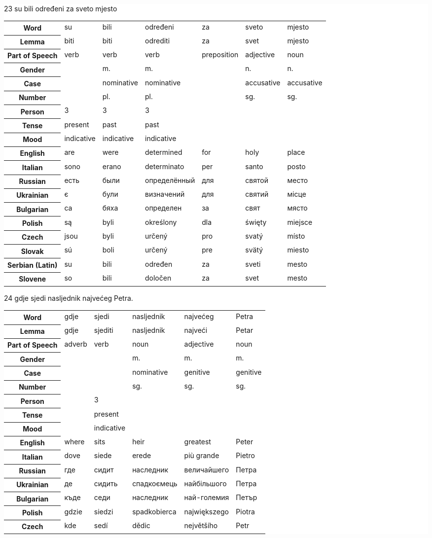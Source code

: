 23 su bili određeni za sveto mjesto

<table>
<tr><th>Word</th><td>su</td><td>bili</td><td>određeni</td><td>za</td><td>sveto</td><td>mjesto</td></tr>
<tr><th>Lemma</th><td>biti</td><td>biti</td><td>odrediti</td><td>za</td><td>svet</td><td>mjesto</td></tr>
<tr><th>Part of Speech</th><td>verb</td><td>verb</td><td>verb</td><td>preposition</td><td>adjective</td><td>noun</td></tr>
<tr><th>Gender</th><td></td><td>m.</td><td>m.</td><td></td><td>n.</td><td>n.</td></tr>
<tr><th>Case</th><td></td><td>nominative</td><td>nominative</td><td></td><td>accusative</td><td>accusative</td></tr>
<tr><th>Number</th><td></td><td>pl.</td><td>pl.</td><td></td><td>sg.</td><td>sg.</td></tr>
<tr><th>Person</th><td>3</td><td>3</td><td>3</td><td></td><td></td><td></td></tr>
<tr><th>Tense</th><td>present</td><td>past</td><td>past</td><td></td><td></td><td></td></tr>
<tr><th>Mood</th><td>indicative</td><td>indicative</td><td>indicative</td><td></td><td></td><td></td></tr>
<tr><th>English</th><td>are</td><td>were</td><td>determined</td><td>for</td><td>holy</td><td>place</td></tr>
<tr><th>Italian</th><td>sono</td><td>erano</td><td>determinato</td><td>per</td><td>santo</td><td>posto</td></tr>
<tr><th>Russian</th><td>есть</td><td>были</td><td>определённый</td><td>для</td><td>святой</td><td>место</td></tr>
<tr><th>Ukrainian</th><td>є</td><td>були</td><td>визначений</td><td>для</td><td>святий</td><td>місце</td></tr>
<tr><th>Bulgarian</th><td>са</td><td>бяха</td><td>определен</td><td>за</td><td>свят</td><td>място</td></tr>
<tr><th>Polish</th><td>są</td><td>byli</td><td>określony</td><td>dla</td><td>święty</td><td>miejsce</td></tr>
<tr><th>Czech</th><td>jsou</td><td>byli</td><td>určený</td><td>pro</td><td>svatý</td><td>místo</td></tr>
<tr><th>Slovak</th><td>sú</td><td>boli</td><td>určený</td><td>pre</td><td>svätý</td><td>miesto</td></tr>
<tr><th>Serbian (Latin)</th><td>su</td><td>bili</td><td>određen</td><td>za</td><td>sveti</td><td>mesto</td></tr>
<tr><th>Slovene</th><td>so</td><td>bili</td><td>določen</td><td>za</td><td>svet</td><td>mesto</td></tr>
</table>

24 gdje sjedi nasljednik najvećeg Petra.

<table>
<tr><th>Word</th><td>gdje</td><td>sjedi</td><td>nasljednik</td><td>najvećeg</td><td>Petra</td></tr>
<tr><th>Lemma</th><td>gdje</td><td>sjediti</td><td>nasljednik</td><td>najveći</td><td>Petar</td></tr>
<tr><th>Part of Speech</th><td>adverb</td><td>verb</td><td>noun</td><td>adjective</td><td>noun</td></tr>
<tr><th>Gender</th><td></td><td></td><td>m.</td><td>m.</td><td>m.</td></tr>
<tr><th>Case</th><td></td><td></td><td>nominative</td><td>genitive</td><td>genitive</td></tr>
<tr><th>Number</th><td></td><td></td><td>sg.</td><td>sg.</td><td>sg.</td></tr>
<tr><th>Person</th><td></td><td>3</td><td></td><td></td><td></td></tr>
<tr><th>Tense</th><td></td><td>present</td><td></td><td></td><td></td></tr>
<tr><th>Mood</th><td></td><td>indicative</td><td></td><td></td><td></td></tr>
<tr><th>English</th><td>where</td><td>sits</td><td>heir</td><td>greatest</td><td>Peter</td></tr>
<tr><th>Italian</th><td>dove</td><td>siede</td><td>erede</td><td>più grande</td><td>Pietro</td></tr>
<tr><th>Russian</th><td>где</td><td>сидит</td><td>наследник</td><td>величайшего</td><td>Петра</td></tr>
<tr><th>Ukrainian</th><td>де</td><td>сидить</td><td>спадкоємець</td><td>найбільшого</td><td>Петра</td></tr>
<tr><th>Bulgarian</th><td>къде</td><td>седи</td><td>наследник</td><td>най-големия</td><td>Петър</td></tr>
<tr><th>Polish</th><td>gdzie</td><td>siedzi</td><td>spadkobierca</td><td>największego</td><td>Piotra</td></tr>
<tr><th>Czech</th><td>kde</td><td>sedí</td><td>dědic</td><td>největšího</td><td>Petr</td></tr>